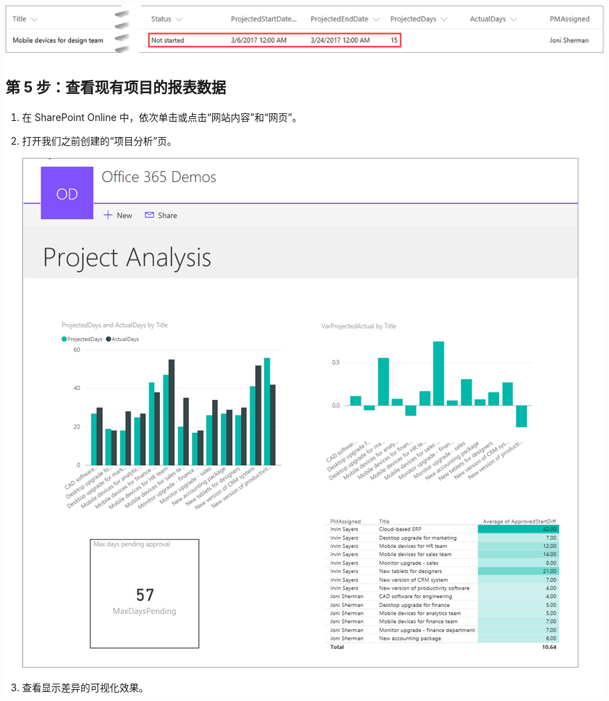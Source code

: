    ![SharePoint 列表中更新的详细信息](./media/sharepoint-scenario-summary/09-04-04-updated-list.png)

## <a name="step-5-review-report-data-for-existing-projects"></a>第 5 步：查看现有项目的报表数据
1. 在 SharePoint Online 中，依次单击或点击“网站内容”和“网页”。
2. 打开我们之前创建的“项目分析”页。
   
    ![嵌入的项目分析报表](./media/sharepoint-scenario-summary/09-05-01-report-complete.png)
3. 查看显示差异的可视化效果。
   
